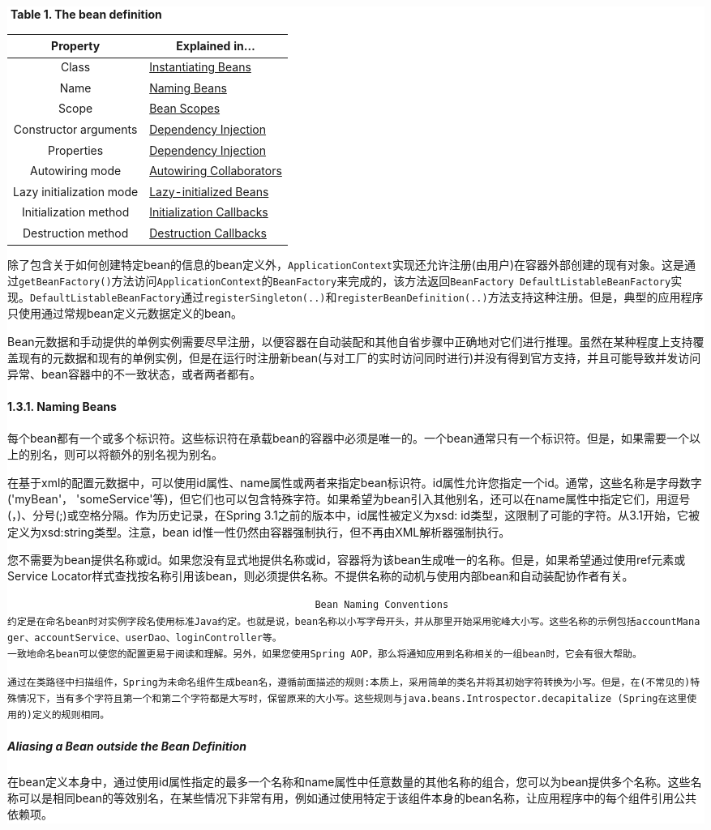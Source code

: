​                                                              **Table 1. The bean definition**

|         Property         | Explained in…                                                |
| :----------------------: | ------------------------------------------------------------ |
|          Class           | [Instantiating Beans](https://docs.spring.io/spring-framework/docs/current/reference/html/core.html#beans-factory-class) |
|           Name           | [Naming Beans](https://docs.spring.io/spring-framework/docs/current/reference/html/core.html#beans-beanname) |
|          Scope           | [Bean Scopes](https://docs.spring.io/spring-framework/docs/current/reference/html/core.html#beans-factory-scopes) |
|  Constructor arguments   | [ Dependency Injection](https://docs.spring.io/spring-framework/docs/current/reference/html/core.html#beans-factory-collaborators) |
|        Properties        | [Dependency Injection](https://docs.spring.io/spring-framework/docs/current/reference/html/core.html#beans-factory-collaborators) |
|     Autowiring mode      | [ Autowiring Collaborators](https://docs.spring.io/spring-framework/docs/current/reference/html/core.html#beans-factory-autowire) |
| Lazy initialization mode | [Lazy-initialized Beans](https://docs.spring.io/spring-framework/docs/current/reference/html/core.html#beans-factory-lazy-init) |
|  Initialization method   | [Initialization Callbacks](https://docs.spring.io/spring-framework/docs/current/reference/html/core.html#beans-factory-lifecycle-initializingbean) |
|    Destruction method    | [Destruction Callbacks](https://docs.spring.io/spring-framework/docs/current/reference/html/core.html#beans-factory-lifecycle-disposablebean) |

除了包含关于如何创建特定bean的信息的bean定义外，`ApplicationContext`实现还允许注册(由用户)在容器外部创建的现有对象。这是通过`getBeanFactory()`方法访问`ApplicationContext`的`BeanFactory`来完成的，该方法返回`BeanFactory DefaultListableBeanFactory`实现。`DefaultListableBeanFactory`通过`registerSingleton(..)`和`registerBeanDefinition(..)`方法支持这种注册。但是，典型的应用程序只使用通过常规bean定义元数据定义的bean。

Bean元数据和手动提供的单例实例需要尽早注册，以便容器在自动装配和其他自省步骤中正确地对它们进行推理。虽然在某种程度上支持覆盖现有的元数据和现有的单例实例，但是在运行时注册新bean(与对工厂的实时访问同时进行)并没有得到官方支持，并且可能导致并发访问异常、bean容器中的不一致状态，或者两者都有。

#### 1.3.1. Naming Beans

每个bean都有一个或多个标识符。这些标识符在承载bean的容器中必须是唯一的。一个bean通常只有一个标识符。但是，如果需要一个以上的别名，则可以将额外的别名视为别名。

在基于xml的配置元数据中，可以使用id属性、name属性或两者来指定bean标识符。id属性允许您指定一个id。通常，这些名称是字母数字('myBean'， 'someService'等)，但它们也可以包含特殊字符。如果希望为bean引入其他别名，还可以在name属性中指定它们，用逗号(，)、分号(;)或空格分隔。作为历史记录，在Spring 3.1之前的版本中，id属性被定义为xsd: id类型，这限制了可能的字符。从3.1开始，它被定义为xsd:string类型。注意，bean id惟一性仍然由容器强制执行，但不再由XML解析器强制执行。

您不需要为bean提供名称或id。如果您没有显式地提供名称或id，容器将为该bean生成唯一的名称。但是，如果希望通过使用ref元素或Service Locator样式查找按名称引用该bean，则必须提供名称。不提供名称的动机与使用内部bean和自动装配协作者有关。

```
                                                     Bean Naming Conventions 
约定是在命名bean时对实例字段名使用标准Java约定。也就是说，bean名称以小写字母开头，并从那里开始采用驼峰大小写。这些名称的示例包括accountManager、accountService、userDao、loginController等。
一致地命名bean可以使您的配置更易于阅读和理解。另外，如果您使用Spring AOP，那么将通知应用到名称相关的一组bean时，它会有很大帮助。
```

```
通过在类路径中扫描组件，Spring为未命名组件生成bean名，遵循前面描述的规则:本质上，采用简单的类名并将其初始字符转换为小写。但是，在(不常见的)特殊情况下，当有多个字符且第一个和第二个字符都是大写时，保留原来的大小写。这些规则与java.beans.Introspector.decapitalize (Spring在这里使用的)定义的规则相同。
```

##### Aliasing a Bean outside the Bean Definition

在bean定义本身中，通过使用id属性指定的最多一个名称和name属性中任意数量的其他名称的组合，您可以为bean提供多个名称。这些名称可以是相同bean的等效别名，在某些情况下非常有用，例如通过使用特定于该组件本身的bean名称，让应用程序中的每个组件引用公共依赖项。
